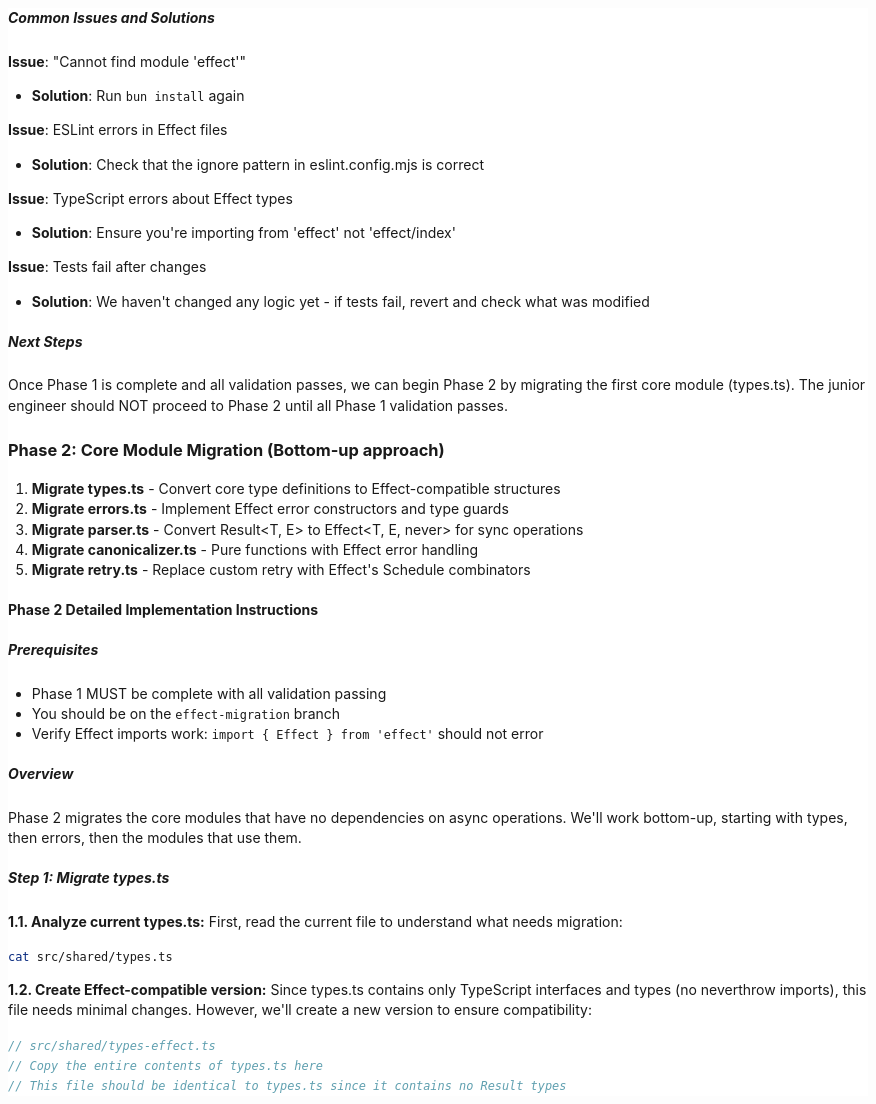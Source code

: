 ##### Common Issues and Solutions

**Issue**: "Cannot find module 'effect'"
- **Solution**: Run `bun install` again

**Issue**: ESLint errors in Effect files
- **Solution**: Check that the ignore pattern in eslint.config.mjs is correct

**Issue**: TypeScript errors about Effect types
- **Solution**: Ensure you're importing from 'effect' not 'effect/index'

**Issue**: Tests fail after changes
- **Solution**: We haven't changed any logic yet - if tests fail, revert and check what was modified

##### Next Steps
Once Phase 1 is complete and all validation passes, we can begin Phase 2 by migrating the first core module (types.ts). The junior engineer should NOT proceed to Phase 2 until all Phase 1 validation passes.

### Phase 2: Core Module Migration (Bottom-up approach)
1. **Migrate types.ts** - Convert core type definitions to Effect-compatible structures
2. **Migrate errors.ts** - Implement Effect error constructors and type guards
3. **Migrate parser.ts** - Convert Result<T, E> to Effect<T, E, never> for sync operations
4. **Migrate canonicalizer.ts** - Pure functions with Effect error handling
5. **Migrate retry.ts** - Replace custom retry with Effect's Schedule combinators

#### Phase 2 Detailed Implementation Instructions

##### Prerequisites
- Phase 1 MUST be complete with all validation passing
- You should be on the `effect-migration` branch
- Verify Effect imports work: `import { Effect } from 'effect'` should not error

##### Overview
Phase 2 migrates the core modules that have no dependencies on async operations. We'll work bottom-up, starting with types, then errors, then the modules that use them.

##### Step 1: Migrate types.ts

**1.1. Analyze current types.ts:**
First, read the current file to understand what needs migration:
```bash
cat src/shared/types.ts
```

**1.2. Create Effect-compatible version:**
Since types.ts contains only TypeScript interfaces and types (no neverthrow imports), this file needs minimal changes. However, we'll create a new version to ensure compatibility:

```typescript
// src/shared/types-effect.ts
// Copy the entire contents of types.ts here
// This file should be identical to types.ts since it contains no Result types
```
